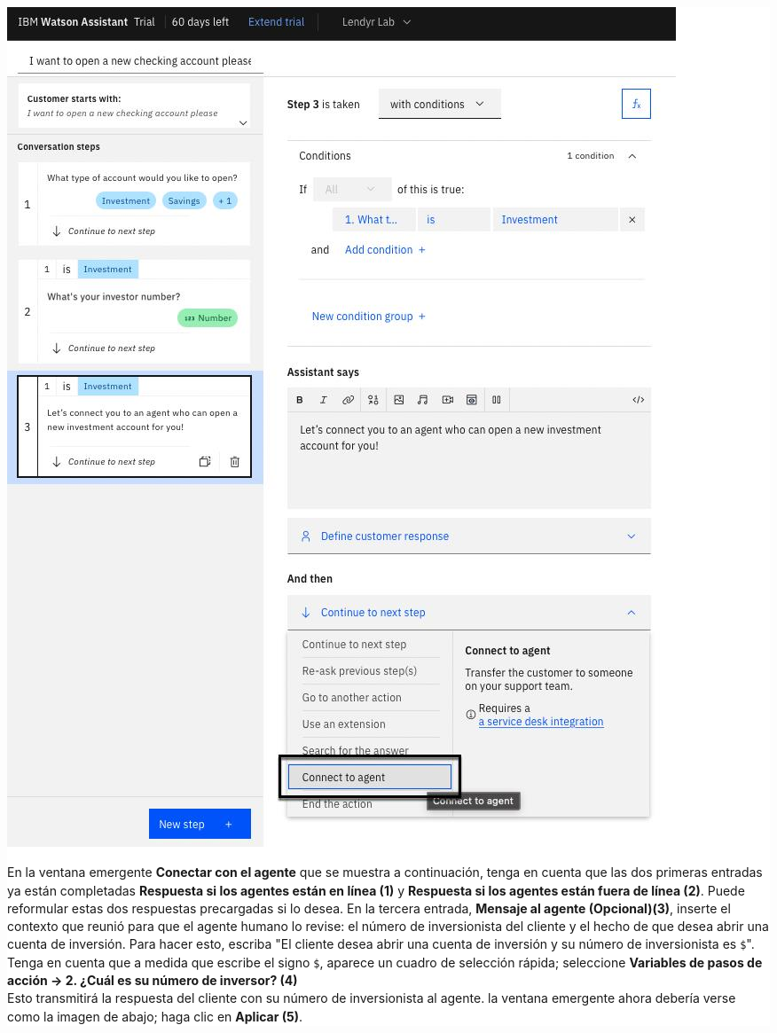 ![](./images/102/image-030.jpg)

En la ventana emergente **Conectar con el agente** que se muestra a continuación, tenga en cuenta que las dos primeras entradas ya están completadas **Respuesta si los agentes están en línea (1)** y **Respuesta si los agentes están fuera de línea (2)**. Puede reformular estas dos respuestas precargadas si lo desea. En la tercera entrada, **Mensaje al agente (Opcional)(3)**, inserte el contexto que reunió para que el agente humano lo revise: el número de inversionista del cliente y el hecho de que desea abrir una cuenta de inversión. Para hacer esto, escriba "El cliente desea abrir una cuenta de inversión y su número de inversionista es `$`".
<br />
Tenga en cuenta que a medida que escribe el signo `$`, aparece un cuadro de selección rápida; seleccione **Variables de pasos de acción → 2. ¿Cuál es su número de inversor? (4)**
<br />
Esto transmitirá la respuesta del cliente con su número de inversionista al agente. la ventana emergente
ahora debería verse como la imagen de abajo; haga clic en **Aplicar (5)**.
